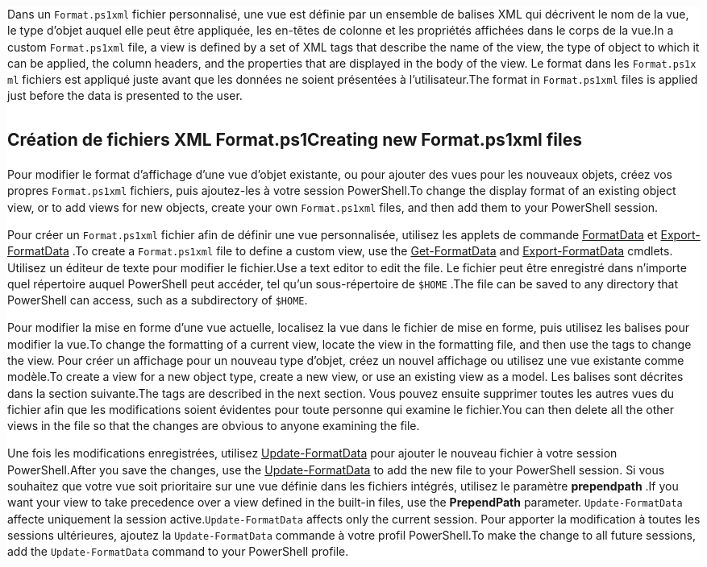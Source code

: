 <span data-ttu-id="a381c-126">Dans un `Format.ps1xml` fichier personnalisé, une vue est définie par un ensemble de balises XML qui décrivent le nom de la vue, le type d’objet auquel elle peut être appliquée, les en-têtes de colonne et les propriétés affichées dans le corps de la vue.</span><span class="sxs-lookup"><span data-stu-id="a381c-126">In a custom `Format.ps1xml` file, a view is defined by a set of XML tags that describe the name of the view, the type of object to which it can be applied, the column headers, and the properties that are displayed in the body of the view.</span></span> <span data-ttu-id="a381c-127">Le format dans les `Format.ps1xml` fichiers est appliqué juste avant que les données ne soient présentées à l’utilisateur.</span><span class="sxs-lookup"><span data-stu-id="a381c-127">The format in `Format.ps1xml` files is applied just before the data is presented to the user.</span></span>

## <a name="creating-new-formatps1xml-files"></a><span data-ttu-id="a381c-128">Création de fichiers XML Format.ps1</span><span class="sxs-lookup"><span data-stu-id="a381c-128">Creating new Format.ps1xml files</span></span>

<span data-ttu-id="a381c-129">Pour modifier le format d’affichage d’une vue d’objet existante, ou pour ajouter des vues pour les nouveaux objets, créez vos propres `Format.ps1xml` fichiers, puis ajoutez-les à votre session PowerShell.</span><span class="sxs-lookup"><span data-stu-id="a381c-129">To change the display format of an existing object view, or to add views for new objects, create your own `Format.ps1xml` files, and then add them to your PowerShell session.</span></span>

<span data-ttu-id="a381c-130">Pour créer un `Format.ps1xml` fichier afin de définir une vue personnalisée, utilisez les applets de commande [FormatData](xref:Microsoft.PowerShell.Utility.Get-FormatData) et [Export-FormatData](xref:Microsoft.PowerShell.Utility.Export-FormatData) .</span><span class="sxs-lookup"><span data-stu-id="a381c-130">To create a `Format.ps1xml` file to define a custom view, use the [Get-FormatData](xref:Microsoft.PowerShell.Utility.Get-FormatData) and [Export-FormatData](xref:Microsoft.PowerShell.Utility.Export-FormatData) cmdlets.</span></span> <span data-ttu-id="a381c-131">Utilisez un éditeur de texte pour modifier le fichier.</span><span class="sxs-lookup"><span data-stu-id="a381c-131">Use a text editor to edit the file.</span></span> <span data-ttu-id="a381c-132">Le fichier peut être enregistré dans n’importe quel répertoire auquel PowerShell peut accéder, tel qu’un sous-répertoire de `$HOME` .</span><span class="sxs-lookup"><span data-stu-id="a381c-132">The file can be saved to any directory that PowerShell can access, such as a subdirectory of `$HOME`.</span></span>

<span data-ttu-id="a381c-133">Pour modifier la mise en forme d’une vue actuelle, localisez la vue dans le fichier de mise en forme, puis utilisez les balises pour modifier la vue.</span><span class="sxs-lookup"><span data-stu-id="a381c-133">To change the formatting of a current view, locate the view in the formatting file, and then use the tags to change the view.</span></span> <span data-ttu-id="a381c-134">Pour créer un affichage pour un nouveau type d’objet, créez un nouvel affichage ou utilisez une vue existante comme modèle.</span><span class="sxs-lookup"><span data-stu-id="a381c-134">To create a view for a new object type, create a new view, or use an existing view as a model.</span></span> <span data-ttu-id="a381c-135">Les balises sont décrites dans la section suivante.</span><span class="sxs-lookup"><span data-stu-id="a381c-135">The tags are described in the next section.</span></span> <span data-ttu-id="a381c-136">Vous pouvez ensuite supprimer toutes les autres vues du fichier afin que les modifications soient évidentes pour toute personne qui examine le fichier.</span><span class="sxs-lookup"><span data-stu-id="a381c-136">You can then delete all the other views in the file so that the changes are obvious to anyone examining the file.</span></span>

<span data-ttu-id="a381c-137">Une fois les modifications enregistrées, utilisez [Update-FormatData](xref:Microsoft.PowerShell.Utility.Update-FormatData) pour ajouter le nouveau fichier à votre session PowerShell.</span><span class="sxs-lookup"><span data-stu-id="a381c-137">After you save the changes, use the [Update-FormatData](xref:Microsoft.PowerShell.Utility.Update-FormatData) to add the new file to your PowerShell session.</span></span> <span data-ttu-id="a381c-138">Si vous souhaitez que votre vue soit prioritaire sur une vue définie dans les fichiers intégrés, utilisez le paramètre **prependpath** .</span><span class="sxs-lookup"><span data-stu-id="a381c-138">If you want your view to take precedence over a view defined in the built-in files, use the **PrependPath** parameter.</span></span> <span data-ttu-id="a381c-139">`Update-FormatData` affecte uniquement la session active.</span><span class="sxs-lookup"><span data-stu-id="a381c-139">`Update-FormatData` affects only the current session.</span></span> <span data-ttu-id="a381c-140">Pour apporter la modification à toutes les sessions ultérieures, ajoutez la `Update-FormatData` commande à votre profil PowerShell.</span><span class="sxs-lookup"><span data-stu-id="a381c-140">To make the change to all future sessions, add the `Update-FormatData` command to your PowerShell profile.</span></span>
